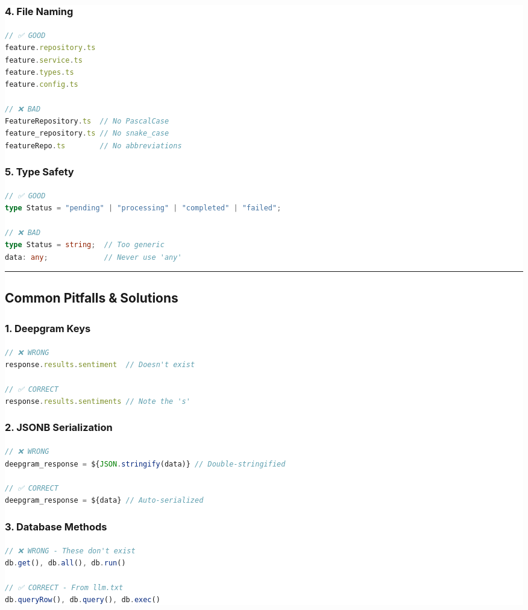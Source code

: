 ### 4. File Naming
```typescript
// ✅ GOOD
feature.repository.ts
feature.service.ts
feature.types.ts
feature.config.ts

// ❌ BAD
FeatureRepository.ts  // No PascalCase
feature_repository.ts // No snake_case
featureRepo.ts        // No abbreviations
```

### 5. Type Safety
```typescript
// ✅ GOOD
type Status = "pending" | "processing" | "completed" | "failed";

// ❌ BAD
type Status = string;  // Too generic
data: any;             // Never use 'any'
```

---

## Common Pitfalls & Solutions

### 1. Deepgram Keys
```typescript
// ❌ WRONG
response.results.sentiment  // Doesn't exist

// ✅ CORRECT
response.results.sentiments // Note the 's'
```

### 2. JSONB Serialization
```typescript
// ❌ WRONG
deepgram_response = ${JSON.stringify(data)} // Double-stringified

// ✅ CORRECT
deepgram_response = ${data} // Auto-serialized
```

### 3. Database Methods
```typescript
// ❌ WRONG - These don't exist
db.get(), db.all(), db.run()

// ✅ CORRECT - From llm.txt
db.queryRow(), db.query(), db.exec()
```
